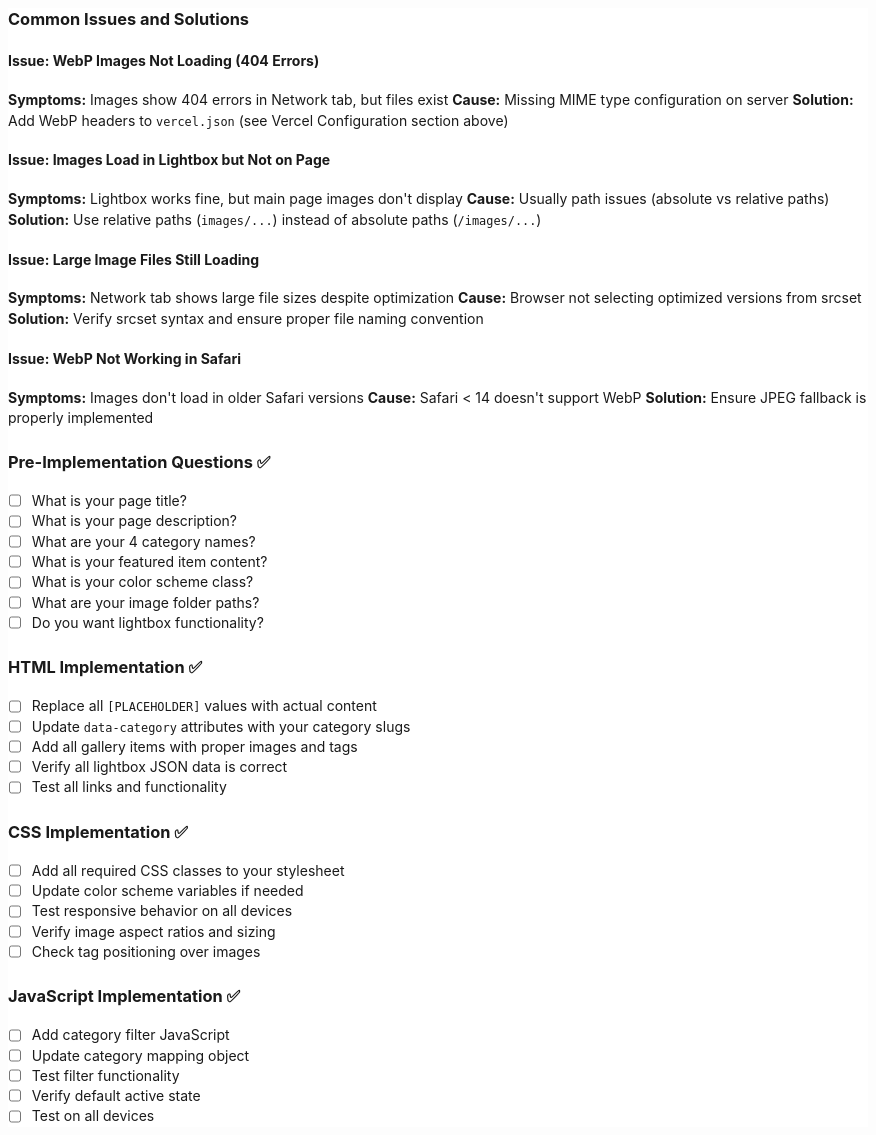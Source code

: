 ### Common Issues and Solutions

#### Issue: WebP Images Not Loading (404 Errors)
**Symptoms:** Images show 404 errors in Network tab, but files exist
**Cause:** Missing MIME type configuration on server
**Solution:** Add WebP headers to `vercel.json` (see Vercel Configuration section above)

#### Issue: Images Load in Lightbox but Not on Page
**Symptoms:** Lightbox works fine, but main page images don't display
**Cause:** Usually path issues (absolute vs relative paths)
**Solution:** Use relative paths (`images/...`) instead of absolute paths (`/images/...`)

#### Issue: Large Image Files Still Loading
**Symptoms:** Network tab shows large file sizes despite optimization
**Cause:** Browser not selecting optimized versions from srcset
**Solution:** Verify srcset syntax and ensure proper file naming convention

#### Issue: WebP Not Working in Safari
**Symptoms:** Images don't load in older Safari versions
**Cause:** Safari < 14 doesn't support WebP
**Solution:** Ensure JPEG fallback is properly implemented


### Pre-Implementation Questions ✅
- [ ] What is your page title?
- [ ] What is your page description?
- [ ] What are your 4 category names?
- [ ] What is your featured item content?
- [ ] What is your color scheme class?
- [ ] What are your image folder paths?
- [ ] Do you want lightbox functionality?

### HTML Implementation ✅
- [ ] Replace all `[PLACEHOLDER]` values with actual content
- [ ] Update `data-category` attributes with your category slugs
- [ ] Add all gallery items with proper images and tags
- [ ] Verify all lightbox JSON data is correct
- [ ] Test all links and functionality

### CSS Implementation ✅
- [ ] Add all required CSS classes to your stylesheet
- [ ] Update color scheme variables if needed
- [ ] Test responsive behavior on all devices
- [ ] Verify image aspect ratios and sizing
- [ ] Check tag positioning over images

### JavaScript Implementation ✅
- [ ] Add category filter JavaScript
- [ ] Update category mapping object
- [ ] Test filter functionality
- [ ] Verify default active state
- [ ] Test on all devices

